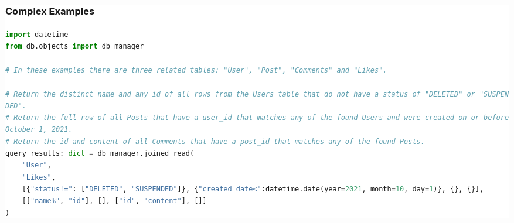 
### **Complex Examples**
```python
import datetime
from db.objects import db_manager

# In these examples there are three related tables: "User", "Post", "Comments" and "Likes".

# Return the distinct name and any id of all rows from the Users table that do not have a status of "DELETED" or "SUSPENDED".
# Return the full row of all Posts that have a user_id that matches any of the found Users and were created on or before October 1, 2021.
# Return the id and content of all Comments that have a post_id that matches any of the found Posts.
query_results: dict = db_manager.joined_read(
    "User",
    "Likes",
    [{"status!=": ["DELETED", "SUSPENDED"]}, {"created_date<":datetime.date(year=2021, month=10, day=1)}, {}, {}],
    [["name%", "id"], [], ["id", "content"], []]
)

```